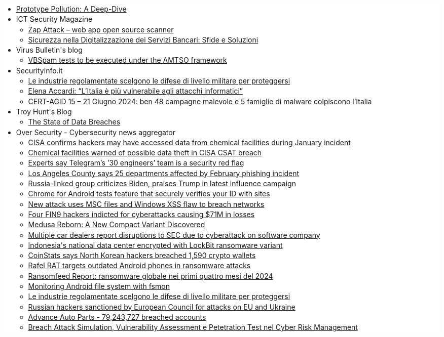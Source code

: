   - [Prototype Pollution: A Deep-Dive](https://www.netspi.com/blog/technical-blog/web-application-pentesting/ultimate-guide-to-prototype-pollution/)
- ICT Security Magazine
  - [Zap Attack – web app open source scanner](https://www.ictsecuritymagazine.com/articoli/zap-attack-web-app-open-source-scanner/)
  - [Sicurezza nella Digitalizzazione dei Servizi Bancari: Sfide e Soluzioni](https://www.ictsecuritymagazine.com/notizie/sicurezza-nella-digitalizzazione-dei-servizi-bancari-sfide-e-soluzioni/)
- Virus Bulletin's blog
  - [VBSpam tests to be executed under the AMTSO framework](https://www.virusbulletin.com/blog/2024/06/vbspam-tests-be-executed-under-amtso-framework/)
- Securityinfo.it
  - [Le industrie regolamentate scelgono le difese di livello militare per proteggersi](https://www.securityinfo.it/2024/06/24/industrie-regolamentate-scelgono-difese-livello-militare/?utm_source=rss&utm_medium=rss&utm_campaign=industrie-regolamentate-scelgono-difese-livello-militare)
  - [Elena Accardi: “L’Italia è più vulnerabile agli attacchi informatici”](https://www.securityinfo.it/2024/06/24/elena-accardi-litalia-e-piu-vulnerabile-agli-attacchi-informatici/?utm_source=rss&utm_medium=rss&utm_campaign=elena-accardi-litalia-e-piu-vulnerabile-agli-attacchi-informatici)
  - [CERT-AGID 15 – 21 Giugno 2024: ben 48 campagne malevole e 5 famiglie di malware colpiscono l’Italia](https://www.securityinfo.it/2024/06/24/cert-agid-15-21-giugno-2024-48-campagne-5-famiglie-malware-italia/?utm_source=rss&utm_medium=rss&utm_campaign=cert-agid-15-21-giugno-2024-48-campagne-5-famiglie-malware-italia)
- Troy Hunt's Blog
  - [The State of Data Breaches](https://www.troyhunt.com/the-state-of-data-breaches/)
- Over Security - Cybersecurity news aggregator
  - [CISA confirms hackers may have accessed data from chemical facilities during January incident](https://therecord.media/cisa-confirms-hackers-chemical-facilities)
  - [Chemical facilities warned of possible data theft in CISA CSAT breach](https://www.bleepingcomputer.com/news/security/chemical-facilities-warned-of-possible-data-theft-in-cisa-csat-breach/)
  - [Experts say Telegram’s ’30 engineers’ team is a security red flag](https://techcrunch.com/2024/06/24/experts-say-telegrams-30-engineers-team-is-a-security-red-flag/)
  - [Los Angeles County says 25 departments affected by February phishing incident](https://therecord.media/los-angeles-county-25-departments-february-phishing-campaign)
  - [Russia-linked group criticizes Biden, praises Trump in latest influence campaign](https://therecord.media/russia-linked-threat-actors-disinfo-trump)
  - [Chrome for Android tests feature that securely verifies your ID with sites](https://www.bleepingcomputer.com/news/google/chrome-for-android-tests-feature-that-securely-verifies-your-id-with-sites/)
  - [New attack uses MSC files and Windows XSS flaw to breach networks](https://www.bleepingcomputer.com/news/security/new-grimresource-attack-uses-msc-files-and-windows-xss-flaw-to-breach-networks/)
  - [Four FIN9 hackers indicted for cyberattacks causing $71M in losses](https://www.bleepingcomputer.com/news/security/four-fin9-hackers-indicted-for-cyberattacks-causing-71m-in-losses/)
  - [Medusa Reborn: A New Compact Variant Discovered](https://www.cleafy.com/cleafy-labs/medusa-reborn-a-new-compact-variant-discovered)
  - [Multiple car dealers report disruptions to SEC due to cyberattack on software company](https://therecord.media/car-dealerships-reports-sec-cdk-software-ransomware)
  - [Indonesia's national data center encrypted with LockBit ransomware variant](https://therecord.media/indonesia-national-data-centre-hacked)
  - [CoinStats says North Korean hackers breached 1,590 crypto wallets](https://www.bleepingcomputer.com/news/cryptocurrency/coinstats-says-north-korean-hackers-breached-1-590-crypto-wallets/)
  - [Rafel RAT targets outdated Android phones in ransomware attacks](https://www.bleepingcomputer.com/news/security/rafel-rat-targets-outdated-android-phones-in-ransomware-attacks/)
  - [Ransomfeed Report: ransomware globale nei primi quattro mesi del 2024](https://www.insicurezzadigitale.com/ransomfeed-report-ransomware-globale-nei-primi-quattro-mesi-del-2024/)
  - [Monitoring Android file system with fsmon](https://www.mobile-hacker.com/2024/06/24/monitoring-android-file-system-with-fsmon/)
  - [Le industrie regolamentate scelgono le difese di livello militare per proteggersi](https://www.securityinfo.it/2024/06/24/industrie-regolamentate-scelgono-difese-livello-militare/)
  - [Russian hackers sanctioned by European Council for attacks on EU and Ukraine](https://therecord.media/six-russian-hackers-sanctioned-european-council-eu-ukraine)
  - [Advance Auto Parts - 79,243,727 breached accounts](https://haveibeenpwned.com/PwnedWebsites#AdvanceAutoParts)
  - [Breach Attack Simulation, Vulnerability Assessment e Petetration Test nel Cyber Risk Management](https://www.telsy.com/breach-attack-simulation-vulnerability-assessment-e-petetration-test-nel-cyber-risk-management/)